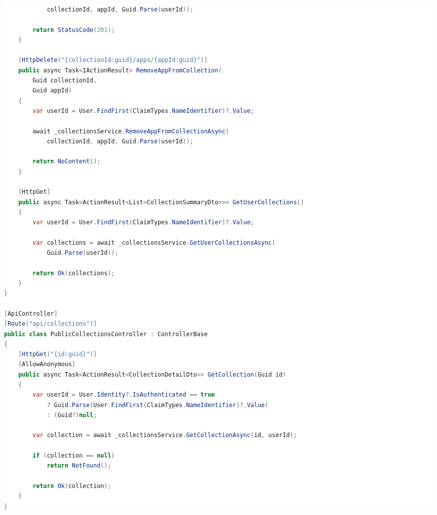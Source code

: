 ```csharp
            collectionId, appId, Guid.Parse(userId));
        
        return StatusCode(201);
    }
    
    [HttpDelete("{collectionId:guid}/apps/{appId:guid}")]
    public async Task<IActionResult> RemoveAppFromCollection(
        Guid collectionId,
        Guid appId)
    {
        var userId = User.FindFirst(ClaimTypes.NameIdentifier)?.Value;
        
        await _collectionsService.RemoveAppFromCollectionAsync(
            collectionId, appId, Guid.Parse(userId));
        
        return NoContent();
    }
    
    [HttpGet]
    public async Task<ActionResult<List<CollectionSummaryDto>>> GetUserCollections()
    {
        var userId = User.FindFirst(ClaimTypes.NameIdentifier)?.Value;
        
        var collections = await _collectionsService.GetUserCollectionsAsync(
            Guid.Parse(userId));
        
        return Ok(collections);
    }
}

[ApiController]
[Route("api/collections")]
public class PublicCollectionsController : ControllerBase
{
    [HttpGet("{id:guid}")]
    [AllowAnonymous]
    public async Task<ActionResult<CollectionDetailDto>> GetCollection(Guid id)
    {
        var userId = User.Identity?.IsAuthenticated == true
            ? Guid.Parse(User.FindFirst(ClaimTypes.NameIdentifier)?.Value)
            : (Guid?)null;
        
        var collection = await _collectionsService.GetCollectionAsync(id, userId);
        
        if (collection == null)
            return NotFound();
        
        return Ok(collection);
    }
}
```
